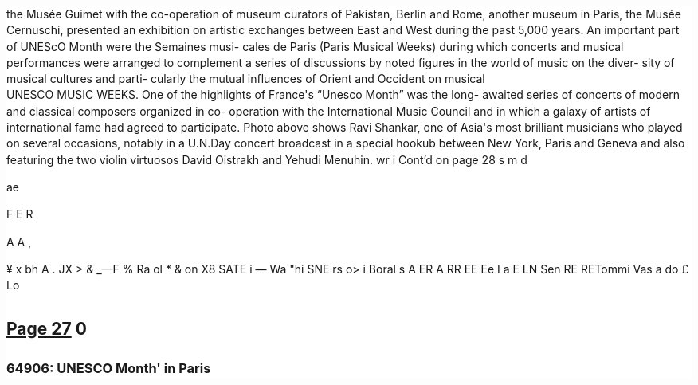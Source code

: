 the Musée Guimet with the 
co-operation of museum curators 
of Pakistan, Berlin and Rome, 
another museum in Paris, the 
Musée Cernuschi, presented an 
exhibition on artistic exchanges 
between East and West during 
the past 5,000 years. 
An important part of UNEScO 
Month were the Semaines musi- 
cales de Paris (Paris Musical 
Weeks) during which concerts 
and musical performances were 
arranged to complement a series 
of discussions by noted figures in 
the world of music on the diver- 
sity of musical cultures and parti- 
cularly the mutual influences of 
Orient and Occident on musical  
UNESCO 
MUSIC WEEKS. One of the highlights of France's “Unesco Month” was the long- 
awaited series of concerts of modern and classical composers organized in co- 
operation with the International Music Council and in which a galaxy of artists of 
international fame had agreed to participate. Photo above shows Ravi Shankar, 
one of Asia's most brilliant musicians who played on several occasions, notably in a 
U.N.Day concert broadcast in a special hookub between New York, Paris and Geneva 
and also featuring the two violin virtuosos David Oistrakh and Yehudi Menuhin. 
wr 
i 
Cont’d on page 28 
s
m
d
 
ae
 
F
E
R
 
A
A
,
 
¥ x bh A . 
JX > & _—F % Ra ol * & on X8 SATE i — Wa "hi SNE rs o> i Boral s 
A ER A RR EE Ee I a E LN Sen RE RETommi Vas a do £
 Lo
 

## [Page 27](064895engo.pdf#page=27) 0

### 64906: UNESCO Month' in Paris
